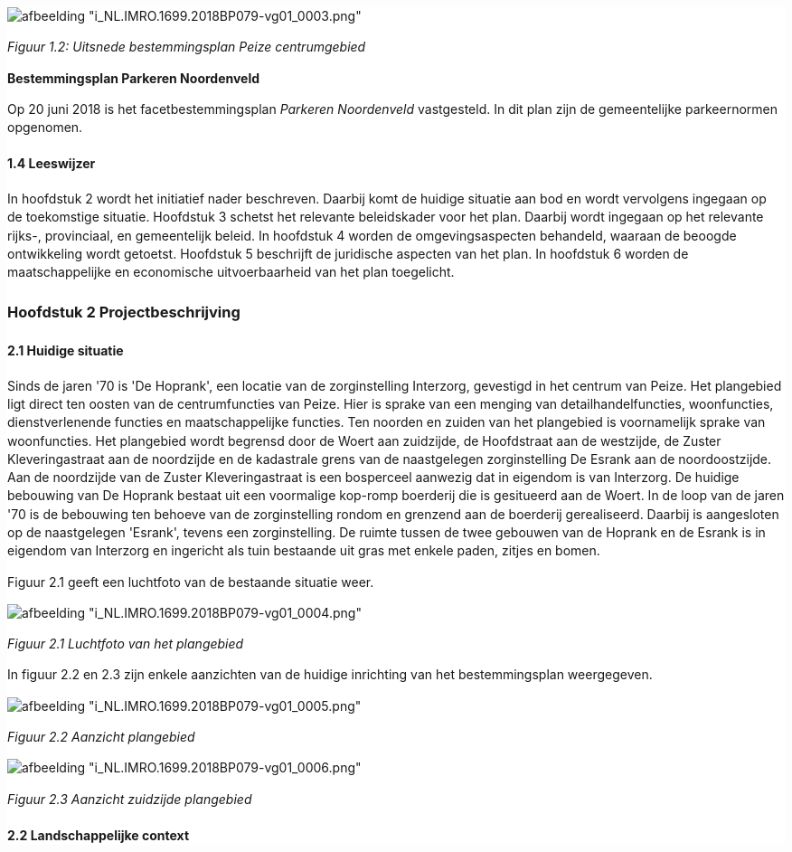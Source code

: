 ![afbeelding "i_NL.IMRO.1699.2018BP079-vg01_0003.png"](i_NL.IMRO.1699.2018BP079-vg01_0003.png)

*Figuur 1\.2: Uitsnede bestemmingsplan Peize centrumgebied*

**Bestemmingsplan Parkeren Noordenveld**

Op 20 juni 2018 is het facetbestemmingsplan *Parkeren Noordenveld* vastgesteld. In dit plan zijn de gemeentelijke parkeernormen opgenomen.

#### 1\.4 Leeswijzer

In hoofdstuk 2 wordt het initiatief nader beschreven. Daarbij komt de huidige situatie aan bod en wordt vervolgens ingegaan op de toekomstige situatie. Hoofdstuk 3 schetst het relevante beleidskader voor het plan. Daarbij wordt ingegaan op het relevante rijks\-, provinciaal, en gemeentelijk beleid. In hoofdstuk 4 worden de omgevingsaspecten behandeld, waaraan de beoogde ontwikkeling wordt getoetst. Hoofdstuk 5 beschrijft de juridische aspecten van het plan. In hoofdstuk 6 worden de maatschappelijke en economische uitvoerbaarheid van het plan toegelicht.

### Hoofdstuk 2 Projectbeschrijving

#### 2\.1 Huidige situatie

Sinds de jaren '70 is 'De Hoprank', een locatie van de zorginstelling Interzorg, gevestigd in het centrum van Peize. Het plangebied ligt direct ten oosten van de centrumfuncties van Peize. Hier is sprake van een menging van detailhandelfuncties, woonfuncties, dienstverlenende functies en maatschappelijke functies. Ten noorden en zuiden van het plangebied is voornamelijk sprake van woonfuncties. Het plangebied wordt begrensd door de Woert aan zuidzijde, de Hoofdstraat aan de westzijde, de Zuster Kleveringastraat aan de noordzijde en de kadastrale grens van de naastgelegen zorginstelling De Esrank aan de noordoostzijde. Aan de noordzijde van de Zuster Kleveringastraat is een bosperceel aanwezig dat in eigendom is van Interzorg. De huidige bebouwing van De Hoprank bestaat uit een voormalige kop\-romp boerderij die is gesitueerd aan de Woert. In de loop van de jaren '70 is de bebouwing ten behoeve van de zorginstelling rondom en grenzend aan de boerderij gerealiseerd. Daarbij is aangesloten op de naastgelegen 'Esrank', tevens een zorginstelling. De ruimte tussen de twee gebouwen van de Hoprank en de Esrank is in eigendom van Interzorg en ingericht als tuin bestaande uit gras met enkele paden, zitjes en bomen.

Figuur 2\.1 geeft een luchtfoto van de bestaande situatie weer.

![afbeelding "i_NL.IMRO.1699.2018BP079-vg01_0004.png"](i_NL.IMRO.1699.2018BP079-vg01_0004.png)

*Figuur 2\.1 Luchtfoto van het plangebied*

In figuur 2\.2 en 2\.3 zijn enkele aanzichten van de huidige inrichting van het bestemmingsplan weergegeven.

![afbeelding "i_NL.IMRO.1699.2018BP079-vg01_0005.png"](i_NL.IMRO.1699.2018BP079-vg01_0005.png)

*Figuur 2\.2 Aanzicht plangebied*

![afbeelding "i_NL.IMRO.1699.2018BP079-vg01_0006.png"](i_NL.IMRO.1699.2018BP079-vg01_0006.png)

*Figuur 2\.3 Aanzicht zuidzijde plangebied*

#### 2\.2 Landschappelijke context
